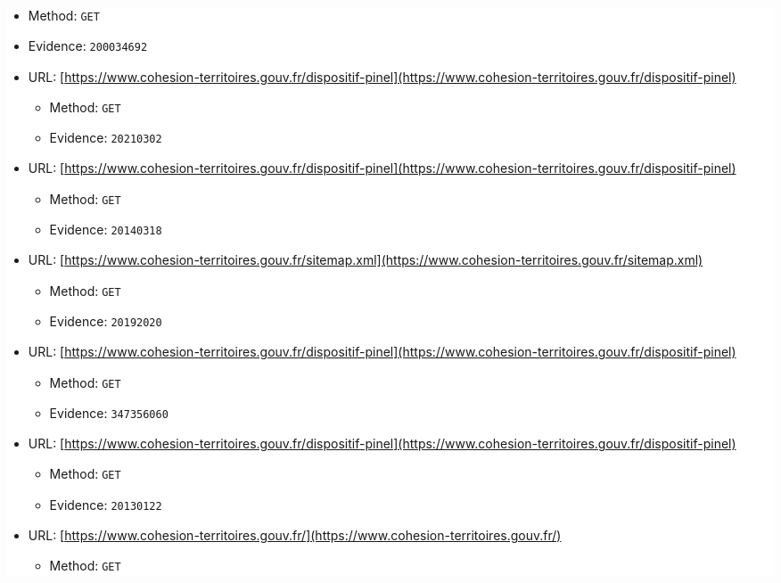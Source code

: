   
  * Method: `GET`
  
  
  * Evidence: `200034692`
  
  
  
  
* URL: [https://www.cohesion-territoires.gouv.fr/dispositif-pinel](https://www.cohesion-territoires.gouv.fr/dispositif-pinel)
  
  
  * Method: `GET`
  
  
  * Evidence: `20210302`
  
  
  
  
* URL: [https://www.cohesion-territoires.gouv.fr/dispositif-pinel](https://www.cohesion-territoires.gouv.fr/dispositif-pinel)
  
  
  * Method: `GET`
  
  
  * Evidence: `20140318`
  
  
  
  
* URL: [https://www.cohesion-territoires.gouv.fr/sitemap.xml](https://www.cohesion-territoires.gouv.fr/sitemap.xml)
  
  
  * Method: `GET`
  
  
  * Evidence: `20192020`
  
  
  
  
* URL: [https://www.cohesion-territoires.gouv.fr/dispositif-pinel](https://www.cohesion-territoires.gouv.fr/dispositif-pinel)
  
  
  * Method: `GET`
  
  
  * Evidence: `347356060`
  
  
  
  
* URL: [https://www.cohesion-territoires.gouv.fr/dispositif-pinel](https://www.cohesion-territoires.gouv.fr/dispositif-pinel)
  
  
  * Method: `GET`
  
  
  * Evidence: `20130122`
  
  
  
  
* URL: [https://www.cohesion-territoires.gouv.fr/](https://www.cohesion-territoires.gouv.fr/)
  
  
  * Method: `GET`
  